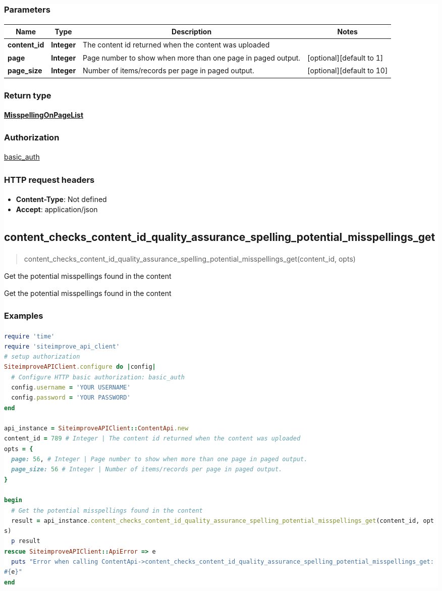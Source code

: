 ### Parameters

| Name | Type | Description | Notes |
| ---- | ---- | ----------- | ----- |
| **content_id** | **Integer** | The content id returned when the content was uploaded |  |
| **page** | **Integer** | Page number to show when more than one page in paged output. | [optional][default to 1] |
| **page_size** | **Integer** | Number of items/records per page in paged output. | [optional][default to 10] |

### Return type

[**MisspellingOnPageList**](MisspellingOnPageList.md)

### Authorization

[basic_auth](../README.md#basic_auth)

### HTTP request headers

- **Content-Type**: Not defined
- **Accept**: application/json


## content_checks_content_id_quality_assurance_spelling_potential_misspellings_get

> <PagePotentialMisspellingList> content_checks_content_id_quality_assurance_spelling_potential_misspellings_get(content_id, opts)

Get the potential misspellings found in the content

Get the potential misspellings found in the content

### Examples

```ruby
require 'time'
require 'siteimprove_api_client'
# setup authorization
SiteimproveAPIClient.configure do |config|
  # Configure HTTP basic authorization: basic_auth
  config.username = 'YOUR USERNAME'
  config.password = 'YOUR PASSWORD'
end

api_instance = SiteimproveAPIClient::ContentApi.new
content_id = 789 # Integer | The content id returned when the content was uploaded
opts = {
  page: 56, # Integer | Page number to show when more than one page in paged output.
  page_size: 56 # Integer | Number of items/records per page in paged output.
}

begin
  # Get the potential misspellings found in the content
  result = api_instance.content_checks_content_id_quality_assurance_spelling_potential_misspellings_get(content_id, opts)
  p result
rescue SiteimproveAPIClient::ApiError => e
  puts "Error when calling ContentApi->content_checks_content_id_quality_assurance_spelling_potential_misspellings_get: #{e}"
end
```
